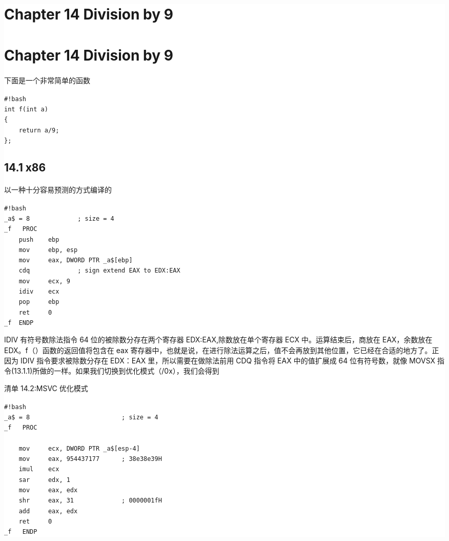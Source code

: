 # Chapter 14 Division by 9

# Chapter 14 Division by 9

下面是一个非常简单的函数

```
#!bash
int f(int a)
{
    return a/9;
}; 
```

## 14.1 x86

以一种十分容易预测的方式编译的

```
#!bash
_a$ = 8             ; size = 4
_f   PROC
    push    ebp
    mov     ebp, esp
    mov     eax, DWORD PTR _a$[ebp]
    cdq             ; sign extend EAX to EDX:EAX
    mov     ecx, 9
    idiv    ecx
    pop     ebp
    ret     0
_f  ENDP 
```

IDIV 有符号数除法指令 64 位的被除数分存在两个寄存器 EDX:EAX,除数放在单个寄存器 ECX 中。运算结束后，商放在 EAX，余数放在 EDX。f（）函数的返回值将包含在 eax 寄存器中，也就是说，在进行除法运算之后，值不会再放到其他位置，它已经在合适的地方了。正因为 IDIV 指令要求被除数分存在 EDX：EAX 里，所以需要在做除法前用 CDQ 指令将 EAX 中的值扩展成 64 位有符号数，就像 MOVSX 指令(13.1.1)所做的一样。如果我们切换到优化模式（/0x），我们会得到

清单 14.2:MSVC 优化模式

```
#!bash
_a$ = 8                         ; size = 4
_f   PROC

    mov     ecx, DWORD PTR _a$[esp-4]
    mov     eax, 954437177      ; 38e38e39H
    imul    ecx
    sar     edx, 1
    mov     eax, edx
    shr     eax, 31             ; 0000001fH
    add     eax, edx
    ret     0
_f   ENDP 
```
